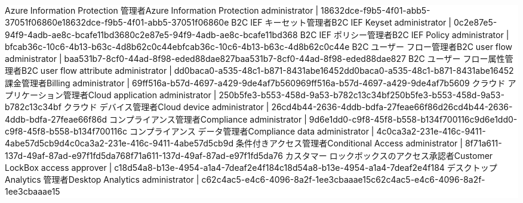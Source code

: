 <span data-ttu-id="aeadc-306">Azure Information Protection 管理者</span><span class="sxs-lookup"><span data-stu-id="aeadc-306">Azure Information Protection administrator</span></span> | <span data-ttu-id="aeadc-307">18632dce-f9b5-4f01-abb5-37051f06860e</span><span class="sxs-lookup"><span data-stu-id="aeadc-307">18632dce-f9b5-4f01-abb5-37051f06860e</span></span>
<span data-ttu-id="aeadc-308">B2C IEF キーセット管理者</span><span class="sxs-lookup"><span data-stu-id="aeadc-308">B2C IEF Keyset administrator</span></span> | <span data-ttu-id="aeadc-309">0c2e87e5-94f9-4adb-ae8c-bcafe11bd368</span><span class="sxs-lookup"><span data-stu-id="aeadc-309">0c2e87e5-94f9-4adb-ae8c-bcafe11bd368</span></span>
<span data-ttu-id="aeadc-310">B2C IEF ポリシー管理者</span><span class="sxs-lookup"><span data-stu-id="aeadc-310">B2C IEF Policy administrator</span></span> | <span data-ttu-id="aeadc-311">bfcab36c-10c6-4b13-b63c-4d8b62c0c44e</span><span class="sxs-lookup"><span data-stu-id="aeadc-311">bfcab36c-10c6-4b13-b63c-4d8b62c0c44e</span></span>
<span data-ttu-id="aeadc-312">B2C ユーザー フロー管理者</span><span class="sxs-lookup"><span data-stu-id="aeadc-312">B2C user flow administrator</span></span> | <span data-ttu-id="aeadc-313">baa531b7-8cf0-44ad-8f98-eded88dae827</span><span class="sxs-lookup"><span data-stu-id="aeadc-313">baa531b7-8cf0-44ad-8f98-eded88dae827</span></span>
<span data-ttu-id="aeadc-314">B2C ユーザー フロー属性管理者</span><span class="sxs-lookup"><span data-stu-id="aeadc-314">B2C user flow attribute administrator</span></span> | <span data-ttu-id="aeadc-315">dd0baca0-a535-48c1-b871-8431abe16452</span><span class="sxs-lookup"><span data-stu-id="aeadc-315">dd0baca0-a535-48c1-b871-8431abe16452</span></span>
<span data-ttu-id="aeadc-316">課金管理者</span><span class="sxs-lookup"><span data-stu-id="aeadc-316">Billing administrator</span></span> | <span data-ttu-id="aeadc-317">69ff516a-b57d-4697-a429-9de4af7b5609</span><span class="sxs-lookup"><span data-stu-id="aeadc-317">69ff516a-b57d-4697-a429-9de4af7b5609</span></span>
<span data-ttu-id="aeadc-318">クラウド アプリケーション管理者</span><span class="sxs-lookup"><span data-stu-id="aeadc-318">Cloud application administrator</span></span> | <span data-ttu-id="aeadc-319">250b5fe3-b553-458d-9a53-b782c13c34bf</span><span class="sxs-lookup"><span data-stu-id="aeadc-319">250b5fe3-b553-458d-9a53-b782c13c34bf</span></span>
<span data-ttu-id="aeadc-320">クラウド デバイス管理者</span><span class="sxs-lookup"><span data-stu-id="aeadc-320">Cloud device administrator</span></span> | <span data-ttu-id="aeadc-321">26cd4b44-2636-4ddb-bdfa-27feae66f86d</span><span class="sxs-lookup"><span data-stu-id="aeadc-321">26cd4b44-2636-4ddb-bdfa-27feae66f86d</span></span>
<span data-ttu-id="aeadc-322">コンプライアンス管理者</span><span class="sxs-lookup"><span data-stu-id="aeadc-322">Compliance administrator</span></span> | <span data-ttu-id="aeadc-323">9d6e1dd0-c9f8-45f8-b558-b134f700116c</span><span class="sxs-lookup"><span data-stu-id="aeadc-323">9d6e1dd0-c9f8-45f8-b558-b134f700116c</span></span>
<span data-ttu-id="aeadc-324">コンプライアンス データ管理者</span><span class="sxs-lookup"><span data-stu-id="aeadc-324">Compliance data administrator</span></span> | <span data-ttu-id="aeadc-325">4c0ca3a2-231e-416c-9411-4abe57d5cb9d</span><span class="sxs-lookup"><span data-stu-id="aeadc-325">4c0ca3a2-231e-416c-9411-4abe57d5cb9d</span></span>
<span data-ttu-id="aeadc-326">条件付きアクセス管理者</span><span class="sxs-lookup"><span data-stu-id="aeadc-326">Conditional Access administrator</span></span> | <span data-ttu-id="aeadc-327">8f71a611-137d-49af-87ad-e97f1fd5da76</span><span class="sxs-lookup"><span data-stu-id="aeadc-327">8f71a611-137d-49af-87ad-e97f1fd5da76</span></span>
<span data-ttu-id="aeadc-328">カスタマー ロックボックスのアクセス承認者</span><span class="sxs-lookup"><span data-stu-id="aeadc-328">Customer LockBox access approver</span></span> | <span data-ttu-id="aeadc-329">c18d54a8-b13e-4954-a1a4-7deaf2e4f184</span><span class="sxs-lookup"><span data-stu-id="aeadc-329">c18d54a8-b13e-4954-a1a4-7deaf2e4f184</span></span>
<span data-ttu-id="aeadc-330">デスクトップ Analytics 管理者</span><span class="sxs-lookup"><span data-stu-id="aeadc-330">Desktop Analytics administrator</span></span> | <span data-ttu-id="aeadc-331">c62c4ac5-e4c6-4096-8a2f-1ee3cbaaae15</span><span class="sxs-lookup"><span data-stu-id="aeadc-331">c62c4ac5-e4c6-4096-8a2f-1ee3cbaaae15</span></span>
